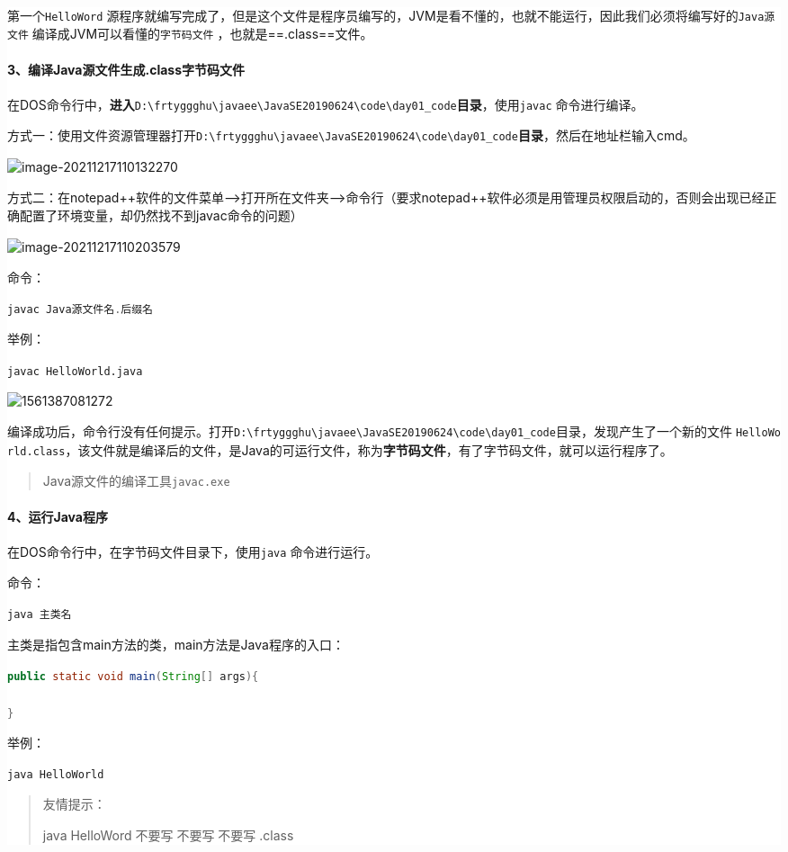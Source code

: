 第一个`HelloWord` 源程序就编写完成了，但是这个文件是程序员编写的，JVM是看不懂的，也就不能运行，因此我们必须将编写好的`Java源文件` 编译成JVM可以看懂的`字节码文件` ，也就是==.class==文件。

#### 3、编译Java源文件生成.class字节码文件

在DOS命令行中，**进入**`D:\frtyggghu\javaee\JavaSE20190624\code\day01_code`**目录**，使用`javac` 命令进行编译。

方式一：使用文件资源管理器打开`D:\frtyggghu\javaee\JavaSE20190624\code\day01_code`**目录**，然后在地址栏输入cmd。

![image-20211217110132270](尚硅谷-JavaSE课堂笔记.assets/image-20211217110132270.png)

方式二：在notepad++软件的文件菜单-->打开所在文件夹-->命令行（要求notepad++软件必须是用管理员权限启动的，否则会出现已经正确配置了环境变量，却仍然找不到javac命令的问题）

![image-20211217110203579](尚硅谷-JavaSE课堂笔记.assets/image-20211217110203579.png)

命令：

```java
javac Java源文件名.后缀名
```

举例：

```
javac HelloWorld.java
```

![1561387081272](尚硅谷-JavaSE课堂笔记.assets/HelloWorld编译结果.png)

编译成功后，命令行没有任何提示。打开`D:\frtyggghu\javaee\JavaSE20190624\code\day01_code`目录，发现产生了一个新的文件 `HelloWorld.class`，该文件就是编译后的文件，是Java的可运行文件，称为**字节码文件**，有了字节码文件，就可以运行程序了。 

> Java源文件的编译工具`javac.exe`

#### 4、运行Java程序

在DOS命令行中，在字节码文件目录下，使用`java` 命令进行运行。

命令：

```java
java 主类名
```

主类是指包含main方法的类，main方法是Java程序的入口：

```java
public static void main(String[] args){
    
}
```

举例：

```
java HelloWorld
```

> 友情提示：
>
> java HelloWord  不要写 不要写 不要写 .class
